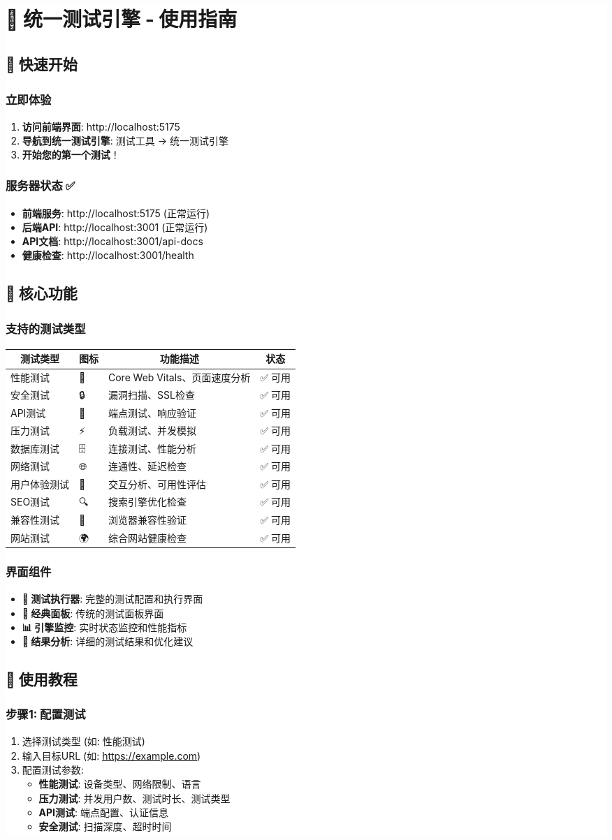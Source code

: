 # 🧠 统一测试引擎 - 使用指南

## 🎯 快速开始

### **立即体验**
1. **访问前端界面**: http://localhost:5175
2. **导航到统一测试引擎**: 测试工具 → 统一测试引擎
3. **开始您的第一个测试**！

### **服务器状态** ✅
- **前端服务**: http://localhost:5175 (正常运行)
- **后端API**: http://localhost:3001 (正常运行)
- **API文档**: http://localhost:3001/api-docs
- **健康检查**: http://localhost:3001/health

## 🚀 **核心功能**

### **支持的测试类型**
| 测试类型 | 图标 | 功能描述 | 状态 |
|---------|------|----------|------|
| 性能测试 | 🚀 | Core Web Vitals、页面速度分析 | ✅ 可用 |
| 安全测试 | 🔒 | 漏洞扫描、SSL检查 | ✅ 可用 |
| API测试 | 🔌 | 端点测试、响应验证 | ✅ 可用 |
| 压力测试 | ⚡ | 负载测试、并发模拟 | ✅ 可用 |
| 数据库测试 | 🗄️ | 连接测试、性能分析 | ✅ 可用 |
| 网络测试 | 🌐 | 连通性、延迟检查 | ✅ 可用 |
| 用户体验测试 | 👤 | 交互分析、可用性评估 | ✅ 可用 |
| SEO测试 | 🔍 | 搜索引擎优化检查 | ✅ 可用 |
| 兼容性测试 | 🔧 | 浏览器兼容性验证 | ✅ 可用 |
| 网站测试 | 🌍 | 综合网站健康检查 | ✅ 可用 |

### **界面组件**
- **🎯 测试执行器**: 完整的测试配置和执行界面
- **🎨 经典面板**: 传统的测试面板界面
- **📊 引擎监控**: 实时状态监控和性能指标
- **📄 结果分析**: 详细的测试结果和优化建议

## 📖 **使用教程**

### **步骤1: 配置测试**
1. 选择测试类型 (如: 性能测试)
2. 输入目标URL (如: https://example.com)
3. 配置测试参数:
   - **性能测试**: 设备类型、网络限制、语言
   - **压力测试**: 并发用户数、测试时长、测试类型
   - **API测试**: 端点配置、认证信息
   - **安全测试**: 扫描深度、超时时间
